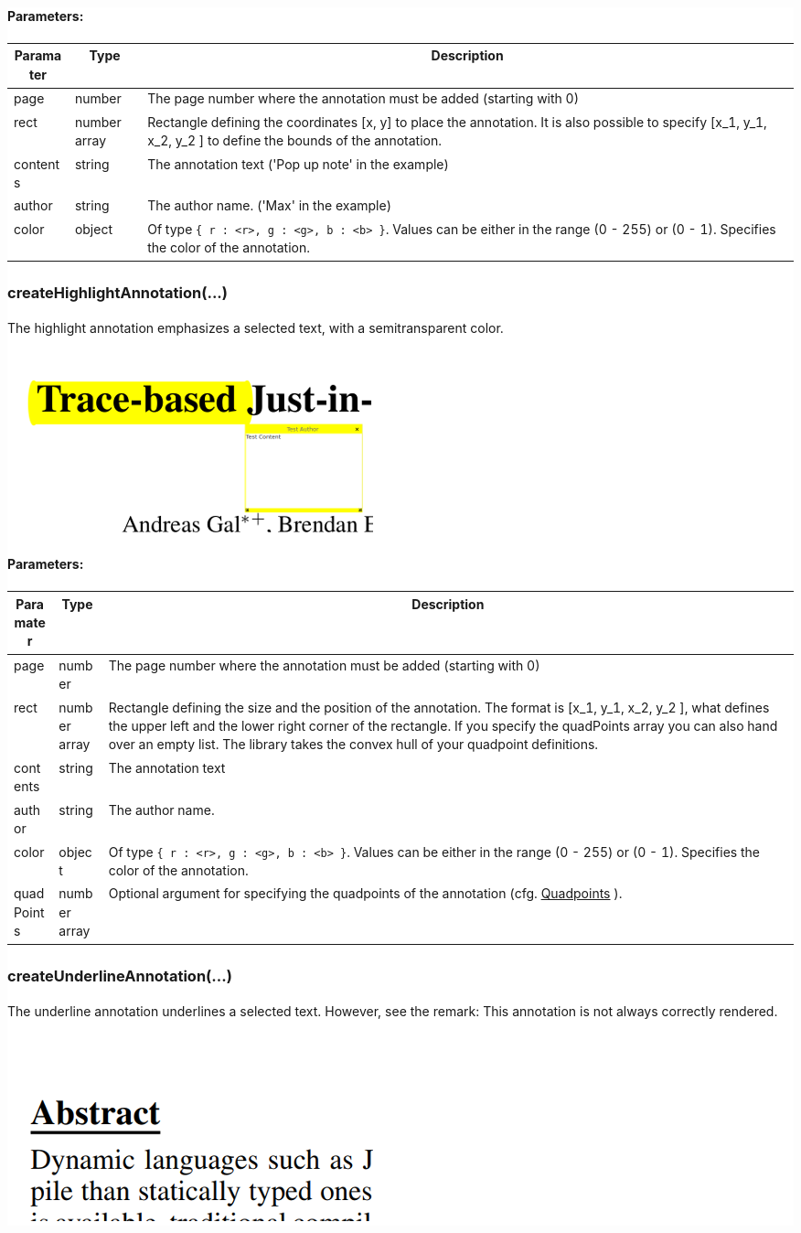 #### Parameters:
| Paramater   |     Type      |  Description |
|----------|-------------|------|
| page |  number | The page number where the annotation must be added (starting with 0)|
| rect  |   number array   |   Rectangle defining the coordinates \[x, y\] to place the annotation. It is also possible to specify \[x_1, y_1, x_2, y_2 \] to define the bounds of the annotation. |
| contents | string |  The annotation text ('Pop up note' in the example) |
| author | string |    The author name. ('Max' in the example) |
| color | object |   Of type `{ r : <r>, g : <g>, b : <b> }`. Values can be either in the range (0 - 255) or (0 - 1). Specifies the color of the annotation.|

### <a name="createhighlight"></a>createHighlightAnnotation(...)
The highlight annotation emphasizes a selected text, with a semitransparent color.

![ Example of a highlight annotation](./documentation/HighlightAnnotation.png  "Example of a highlight annotation")

#### Parameters:
| Paramater   |     Type      |  Description |
|----------|-------------|------|
| page |  number | The page number where the annotation must be added (starting with 0)|
| rect  |   number array   |   Rectangle defining the size and the position of the annotation. The format is \[x_1, y_1, x_2, y_2 \], what defines the upper left and the lower right corner of the rectangle.  If you specify the quadPoints array you can also hand over an empty list. The library takes the convex hull of your quadpoint definitions. |
| contents | string |  The annotation text  |
| author | string |    The author name.  |
| color | object |   Of type `{ r : <r>, g : <g>, b : <b> }`. Values can be either in the range (0 - 255) or (0 - 1). Specifies the color of the annotation.|
| quadPoints | number array | Optional argument for specifying the quadpoints of the annotation (cfg. [Quadpoints](#QuadPoints) ). |

### <a name="createunderline"></a>createUnderlineAnnotation(...)
The underline annotation underlines a selected text. However, see the remark: This annotation is not always correctly rendered.

![ Example of an underline annotation](./documentation/UnderlineAnnotation.png  "Example of an underline annotation")
